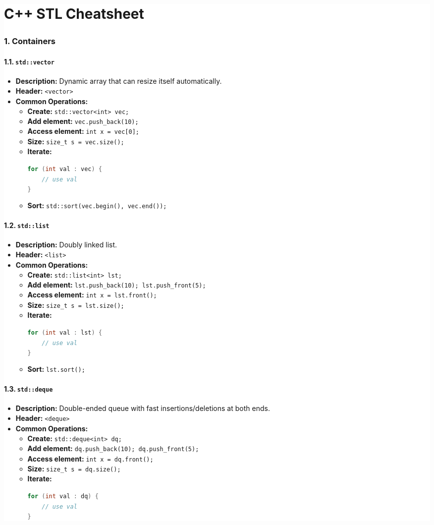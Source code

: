 # C++ STL Cheatsheet

### **1. Containers**

#### **1.1. `std::vector`**

- **Description:** Dynamic array that can resize itself automatically.
- **Header:** `<vector>`
- **Common Operations:**
  - **Create:** `std::vector<int> vec;`
  - **Add element:** `vec.push_back(10);`
  - **Access element:** `int x = vec[0];`
  - **Size:** `size_t s = vec.size();`
  - **Iterate:**
    ```cpp
    for (int val : vec) {
        // use val
    }
    ```
  - **Sort:** `std::sort(vec.begin(), vec.end());`

#### **1.2. `std::list`**

- **Description:** Doubly linked list.
- **Header:** `<list>`
- **Common Operations:**
  - **Create:** `std::list<int> lst;`
  - **Add element:** `lst.push_back(10); lst.push_front(5);`
  - **Access element:** `int x = lst.front();`
  - **Size:** `size_t s = lst.size();`
  - **Iterate:**
    ```cpp
    for (int val : lst) {
        // use val
    }
    ```
  - **Sort:** `lst.sort();`

#### **1.3. `std::deque`**

- **Description:** Double-ended queue with fast insertions/deletions at both ends.
- **Header:** `<deque>`
- **Common Operations:**
  - **Create:** `std::deque<int> dq;`
  - **Add element:** `dq.push_back(10); dq.push_front(5);`
  - **Access element:** `int x = dq.front();`
  - **Size:** `size_t s = dq.size();`
  - **Iterate:**
    ```cpp
    for (int val : dq) {
        // use val
    }
    ```
